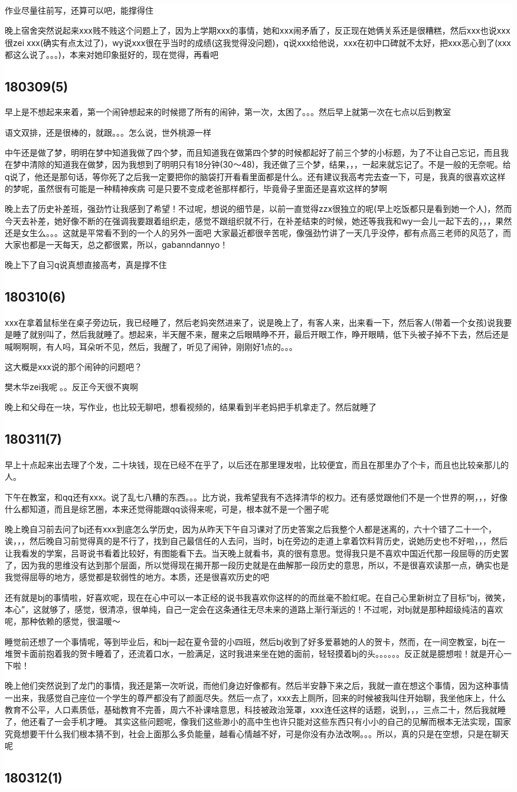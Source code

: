 作业尽量往前写，还算可以吧，能撑得住

晚上宿舍突然说起来xxx贱不贱这个问题上了，因为上学期xxx的事情，她和xxx闹矛盾了，反正现在她俩关系还是很糟糕，然后xxx也说xxx很zei xxx(确实有点太过了)，wy说xxx很在乎当时的成绩(这我觉得没问题)，q说xxx给他说，xxx在初中口碑就不太好，把xxx恶心到了(xxx都这么说了。。。)，本来对她印象挺好的，现在觉得，再看吧 

## 180309(5)

早上是不想起来来着，第一个闹钟想起来的时候摁了所有的闹钟，第一次，太困了。。。然后早上就第一次在七点以后到教室

语文双排，还是很棒的，就跟。。。怎么说，世外桃源一样

中午还是做了梦，明明在梦中知道我做了四个梦，而且知道我在做第四个梦的时候都起好了前三个梦的小标题，为了不让自己忘记，而且我在梦中清除的知道我在做梦，因为我想到了明明只有18分钟(30～48)，我还做了三个梦，结果，，，一起来就忘记了。不是一般的无奈呢。给q说了，他还是那句话，等你死了之后我一定要把你的脑袋打开看看里面都是什么。还有建议我高考完去查一下，可是，我真的很喜欢这样的梦呢，虽然很有可能是一种精神疾病 可是只要不变成老爸那样都行，毕竟骨子里面还是喜欢这样的梦啊

晚上去了历史补差班，强劲竹让我感到了希望！不过呢，想说的细节是，以前一直觉得zzx很独立的呢(早上吃饭都只是看到她一个人)，然而今天去补差，她好像不断的在强调我要跟着组织走，感觉不跟组织就不行，在补差结束的时候，她还等我我和wy一会儿一起下去的，，，果然还是女生么。。。这就是平常看不到的一个人的另外一面吧
大家最近都很辛苦呢，像强劲竹讲了一天几乎没停，都有点高三老师的风范了，而大家也都是一天每天，总之都很累，所以，gabanndannyo！

晚上下了自习q说真想直接高考，真是撑不住 

## 180310(6)

xxx在拿着鼠标坐在桌子旁边玩，我已经睡了，然后老妈突然进来了，说是晚上了，有客人来，出来看一下，然后客人(带着一个女孩)说我要是睡了就别叫了，然后我就睡了。想起来，半天醒不来，醒来之后眼睛睁不开，最后开眼工作，睁开眼睛，低下头被子掉不下去，然后还是喊啊啊啊，有人吗，耳朵听不见，然后，我醒了，听见了闹钟，刚刚好1点的。。。

这大概是xxx说的那个闹钟的问题吧？

樊木华zei我呢 。。反正今天很不爽啊

晚上和父母在一块，写作业，也比较无聊吧，想看视频的，结果看到半老妈把手机拿走了。然后就睡了 

## 180311(7)

早上十点起来出去理了个发，二十块钱，现在已经不在乎了，以后还在那里理发啦，比较便宜，而且在那里办了个卡，而且也比较亲那儿的人。

下午在教室，和qq还有xxx。说了乱七八糟的东西。。。比方说，我希望我有不选择清华的权力。还有感觉跟他们不是一个世界的啊，，，好像什么都知道，而且是综艺圈，本来还觉得能跟qq谈得来呢，可是，根本就不是一个圈子呢

晚上晚自习前去问了bj还有xxx到底怎么学历史，因为从昨天下午自习课对了历史答案之后我整个人都是迷离的，六十个错了二十一个，诶，，，然后晚自习前觉得真的是不行了，找到自己最信任的人去问，当时，bj在旁边的走道上拿着饮料背历史，说她历史也不好啦，，，然后让我看发的学案，吕哥说书看着比较好，有图能看下去。当天晚上就看书，真的很有意思。觉得我只是不喜欢中国近代那一段屈辱的历史罢了，因为我的思维没有达到那个层面，所以觉得现在揭开那一段历史就是在曲解那一段历史的意思，所以，不是很喜欢读那一点，确实也是我觉得屈辱的地方，感觉都是软弱性的地方。本质，还是很喜欢历史的吧

还有就是bj的事情啦，好喜欢呢，现在在心中可以一本正经的说书我喜欢你这样的的而丝毫不脸红呢。在自己心里新树立了目标“bj，微笑，本心”，这就够了，感觉，很清凉，很单纯，自己一定会在这条通往无尽未来的道路上渐行渐远的！不过呢，对bj就是那种超级纯洁的喜欢呢，那种依赖的感觉，很温暖～

睡觉前还想了一个事情呢，等到毕业后，和bj一起在夏令营的小四班，然后bj收到了好多爱慕她的人的贺卡，然而，在一间空教室，bj在一堆贺卡面前抱着我的贺卡睡着了，还流着口水，一脸满足，这时我进来坐在她的面前，轻轻摸着bj的头。。。。。。反正就是臆想啦！就是开心一下啦！

晚上他们突然说到了龙门的事情，我还是第一次听说，而他们身边好像都有。然后半安静下来之后，我就一直在想这个事情，因为这种事情一出来，我感觉自己座位一个学生的尊严都没有了颜面尽失。然后一点了，xxx去上厕所，回来的时候被我叫住开始聊，我坐他床上，什么教育不公平，人口素质低，基础教育不完善，周六不补课啥意思，科技被政治笼罩，xxx连任这样的话题，说到，，，三点二十，然后我就睡了，他还看了一会手机才睡。
其实这些问题呢，像我们这些渺小的高中生也许只能对这些东西只有小小的自己的见解而根本无法实现，国家究竟想要干什么我们根本猜不到，社会上面那么多负能量，越看心情越不好，可是你没有办法改啊。。。所以，真的只是在空想，只是在聊天呢 

## 180312(1)
